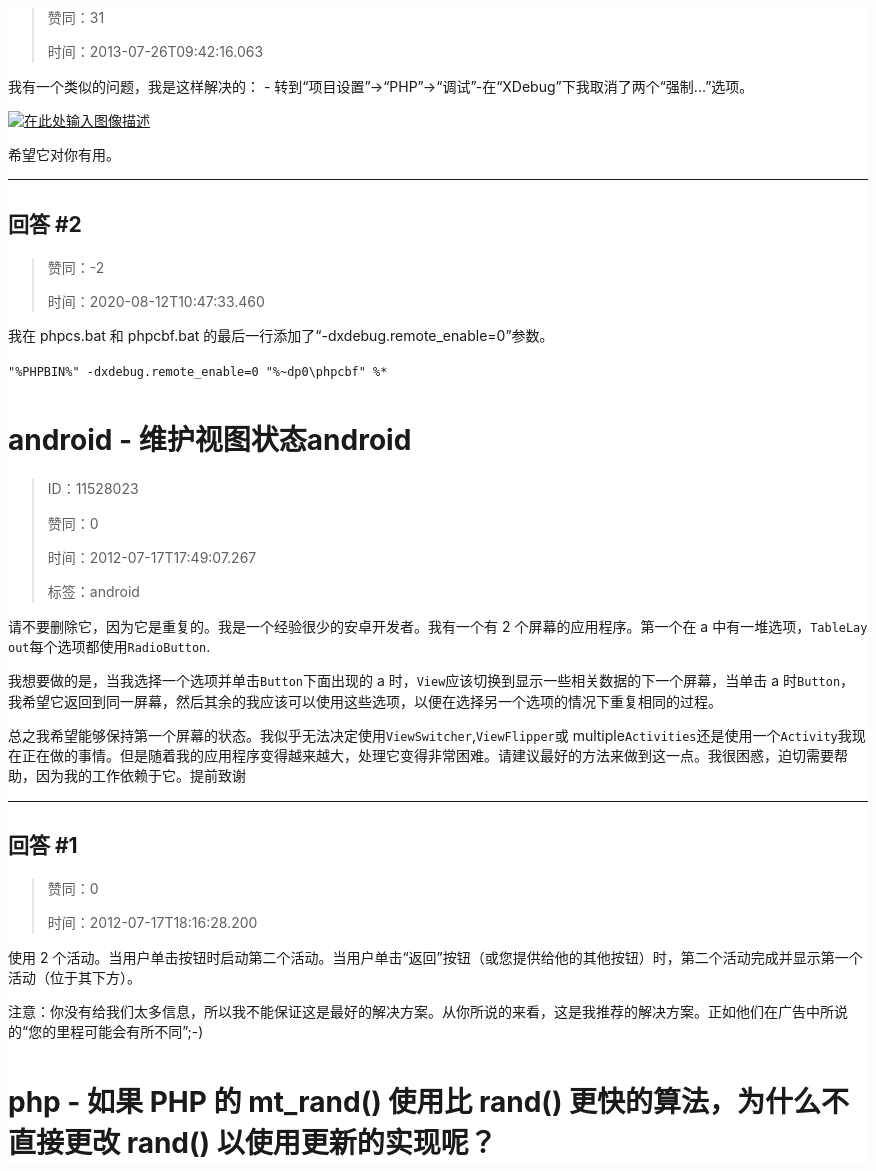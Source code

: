 > 赞同：31
> 
> 时间：2013-07-26T09:42:16.063

我有一个类似的问题，我是这样解决的： - 转到“项目设置”->“PHP”->“调试”-在“XDebug”下我取消了两个“强制...”选项。

[![在此处输入图像描述](../Images/c435876ddcf296cf7cc4c88322dc93e8.png)](https://i.stack.imgur.com/Rx2zy.png)

希望它对你有用。

* * *

## 回答 #2

> 赞同：-2
> 
> 时间：2020-08-12T10:47:33.460

我在 phpcs.bat 和 phpcbf.bat 的最后一行添加了“-dxdebug.remote_enable=0”参数。

```
"%PHPBIN%" -dxdebug.remote_enable=0 "%~dp0\phpcbf" %* 
```

# android - 维护视图状态android

> ID：11528023
> 
> 赞同：0
> 
> 时间：2012-07-17T17:49:07.267
> 
> 标签：android

请不要删除它，因为它是重复的。我是一个经验很少的安卓开发者。我有一个有 2 个屏幕的应用程序。第一个在 a 中有一堆选项，`TableLayout`每个选项都使用`RadioButton`.

我想要做的是，当我选择一个选项并单击`Button`下面出现的 a 时，`View`应该切换到显示一些相关数据的下一个屏幕，当单击 a 时`Button`，我希望它返回到同一屏幕，然后其余的我应该可以使用这些选项，以便在选择另一个选项的情况下重复相同的过程。

总之我希望能够保持第一个屏幕的状态。我似乎无法决定使用`ViewSwitcher`,`ViewFlipper`或 multiple`Activities`还是使用一个`Activity`我现在正在做的事情。但是随着我的应用程序变得越来越大，处理它变得非常困难。请建议最好的方法来做到这一点。我很困惑，迫切需要帮助，因为我的工作依赖于它。提前致谢

* * *

## 回答 #1

> 赞同：0
> 
> 时间：2012-07-17T18:16:28.200

使用 2 个活动。当用户单击按钮时启动第二个活动。当用户单击“返回”按钮（或您提供给他的其他按钮）时，第二个活动完成并显示第一个活动（位于其下方）。

注意：你没有给我们太多信息，所以我不能保证这是最好的解决方案。从你所说的来看，这是我推荐的解决方案。正如他们在广告中所说的“您的里程可能会有所不同”;-)

# php - 如果 PHP 的 mt_rand() 使用比 rand() 更快的算法，为什么不直接更改 rand() 以使用更新的实现呢？
